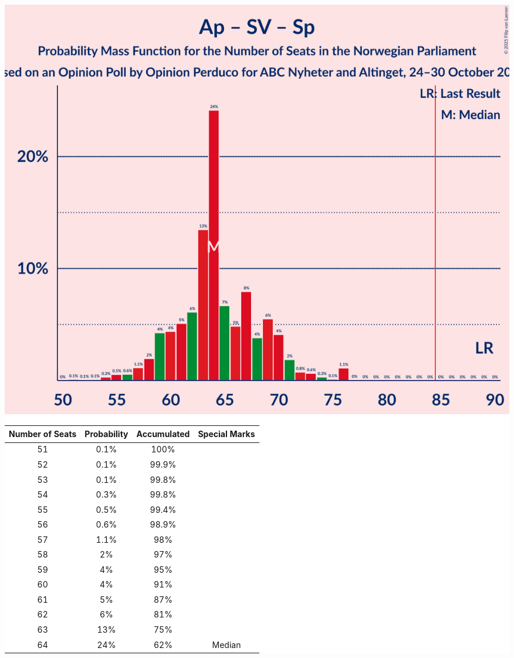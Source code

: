 ![Graph with seats probability mass function not yet produced](2023-10-30-OpinionPerduco-coalitions-seats-pmf-ap–sv–sp.png "Seats Probability Mass Function")

| Number of Seats | Probability | Accumulated | Special Marks |
|:---------------:|:-----------:|:-----------:|:-------------:|
| 51 | 0.1% | 100% |  |
| 52 | 0.1% | 99.9% |  |
| 53 | 0.1% | 99.8% |  |
| 54 | 0.3% | 99.8% |  |
| 55 | 0.5% | 99.4% |  |
| 56 | 0.6% | 98.9% |  |
| 57 | 1.1% | 98% |  |
| 58 | 2% | 97% |  |
| 59 | 4% | 95% |  |
| 60 | 4% | 91% |  |
| 61 | 5% | 87% |  |
| 62 | 6% | 81% |  |
| 63 | 13% | 75% |  |
| 64 | 24% | 62% | Median |